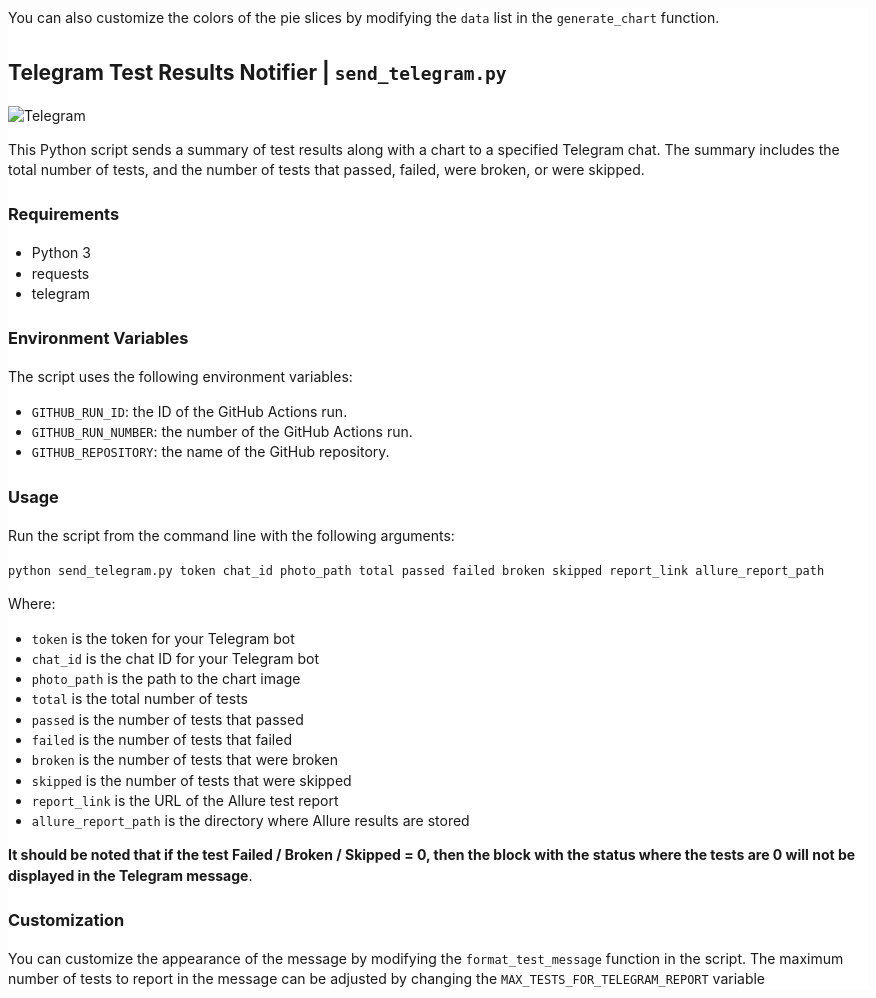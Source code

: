 You can also customize the colors of the pie slices by modifying the `data` list in the `generate_chart` function.

## Telegram Test Results Notifier | `send_telegram.py`

<img src="https://qaband.com/wp-content/uploads/telegram.png" alt="Telegram" width="480">

This Python script sends a summary of test results along with a chart to a specified Telegram chat. The summary includes
the total number of tests, and the number of tests that passed, failed, were broken, or were skipped.

### Requirements

- Python 3
- requests
- telegram

### Environment Variables

The script uses the following environment variables:

- `GITHUB_RUN_ID`: the ID of the GitHub Actions run.
- `GITHUB_RUN_NUMBER`: the number of the GitHub Actions run.
- `GITHUB_REPOSITORY`: the name of the GitHub repository.

### Usage

Run the script from the command line with the following arguments:

```bash
python send_telegram.py token chat_id photo_path total passed failed broken skipped report_link allure_report_path
```

Where:

- `token` is the token for your Telegram bot
- `chat_id` is the chat ID for your Telegram bot
- `photo_path` is the path to the chart image
- `total` is the total number of tests
- `passed` is the number of tests that passed
- `failed` is the number of tests that failed
- `broken` is the number of tests that were broken
- `skipped` is the number of tests that were skipped
- `report_link` is the URL of the Allure test report
- `allure_report_path` is the directory where Allure results are stored

**It should be noted that if the test Failed / Broken / Skipped = 0, then the block with the status where the tests are 0 will not be displayed in the Telegram message**.

### Customization

You can customize the appearance of the message by modifying the `format_test_message` function in the script.
The maximum number of tests to report in the message can be adjusted by changing the `MAX_TESTS_FOR_TELEGRAM_REPORT` variable
